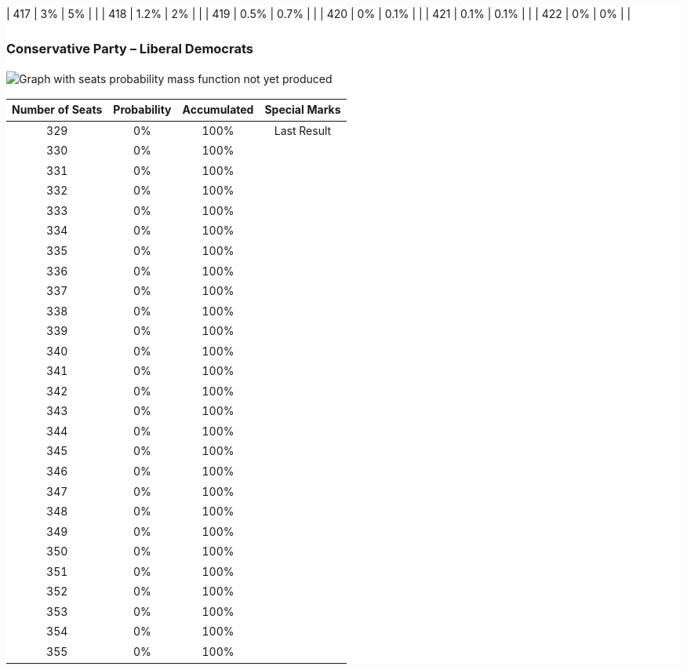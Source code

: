 | 417 | 3% | 5% |  |
| 418 | 1.2% | 2% |  |
| 419 | 0.5% | 0.7% |  |
| 420 | 0% | 0.1% |  |
| 421 | 0.1% | 0.1% |  |
| 422 | 0% | 0% |  |

### Conservative Party – Liberal Democrats

![Graph with seats probability mass function not yet produced](2019-10-28-YouGov-coalitions-seats-pmf-con–libdem.png "Seats Probability Mass Function")

| Number of Seats | Probability | Accumulated | Special Marks |
|:---------------:|:-----------:|:-----------:|:-------------:|
| 329 | 0% | 100% | Last Result |
| 330 | 0% | 100% |  |
| 331 | 0% | 100% |  |
| 332 | 0% | 100% |  |
| 333 | 0% | 100% |  |
| 334 | 0% | 100% |  |
| 335 | 0% | 100% |  |
| 336 | 0% | 100% |  |
| 337 | 0% | 100% |  |
| 338 | 0% | 100% |  |
| 339 | 0% | 100% |  |
| 340 | 0% | 100% |  |
| 341 | 0% | 100% |  |
| 342 | 0% | 100% |  |
| 343 | 0% | 100% |  |
| 344 | 0% | 100% |  |
| 345 | 0% | 100% |  |
| 346 | 0% | 100% |  |
| 347 | 0% | 100% |  |
| 348 | 0% | 100% |  |
| 349 | 0% | 100% |  |
| 350 | 0% | 100% |  |
| 351 | 0% | 100% |  |
| 352 | 0% | 100% |  |
| 353 | 0% | 100% |  |
| 354 | 0% | 100% |  |
| 355 | 0% | 100% |  |
